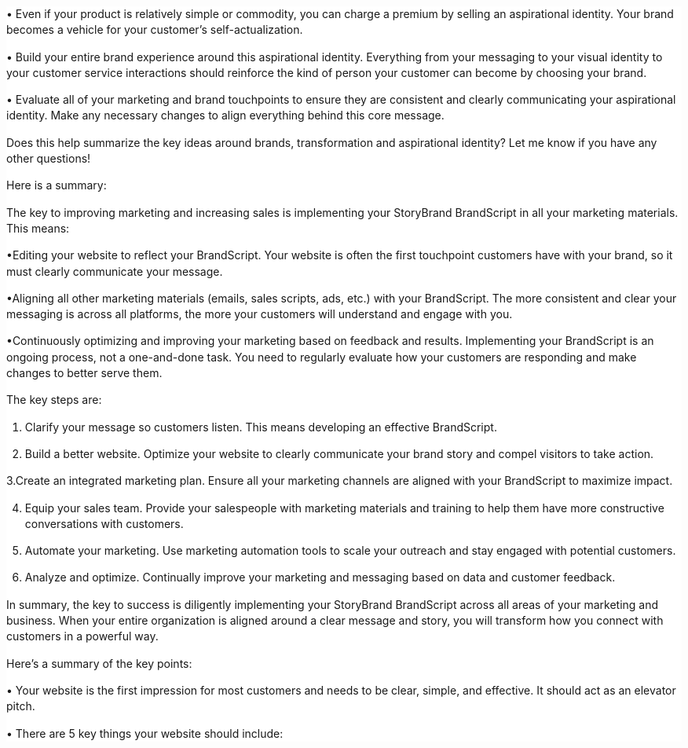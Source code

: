 • Even if your product is relatively simple or commodity, you can charge a premium by selling an aspirational identity. Your brand becomes a vehicle for your customer’s self-actualization.

• Build your entire brand experience around this aspirational identity. Everything from your messaging to your visual identity to your customer service interactions should reinforce the kind of person your customer can become by choosing your brand.

• Evaluate all of your marketing and brand touchpoints to ensure they are consistent and clearly communicating your aspirational identity. Make any necessary changes to align everything behind this core message.

Does this help summarize the key ideas around brands, transformation and aspirational identity? Let me know if you have any other questions!

 Here is a summary:

The key to improving marketing and increasing sales is implementing your StoryBrand BrandScript in all your marketing materials. This means:

•Editing your website to reflect your BrandScript. Your website is often the first touchpoint customers have with your brand, so it must clearly communicate your message.

•Aligning all other marketing materials (emails, sales scripts, ads, etc.) with your BrandScript. The more consistent and clear your messaging is across all platforms, the more your customers will understand and engage with you.  

•Continuously optimizing and improving your marketing based on feedback and results. Implementing your BrandScript is an ongoing process, not a one-and-done task. You need to regularly evaluate how your customers are responding and make changes to better serve them.

The key steps are:

1. Clarify your message so customers listen. This means developing an effective BrandScript.

2. Build a better website. Optimize your website to clearly communicate your brand story and compel visitors to take action.

3.Create an integrated marketing plan. Ensure all your marketing channels are aligned with your BrandScript to maximize impact.  

4. Equip your sales team. Provide your salespeople with marketing materials and training to help them have more constructive conversations with customers.   

5. Automate your marketing. Use marketing automation tools to scale your outreach and stay engaged with potential customers.   

6. Analyze and optimize. Continually improve your marketing and messaging based on data and customer feedback.  

In summary, the key to success is diligently implementing your StoryBrand BrandScript across all areas of your marketing and business. When your entire organization is aligned around a clear message and story, you will transform how you connect with customers in a powerful way.

 Here’s a summary of the key points:

• Your website is the first impression for most customers and needs to be clear, simple, and effective. It should act as an elevator pitch. 

• There are 5 key things your website should include:
